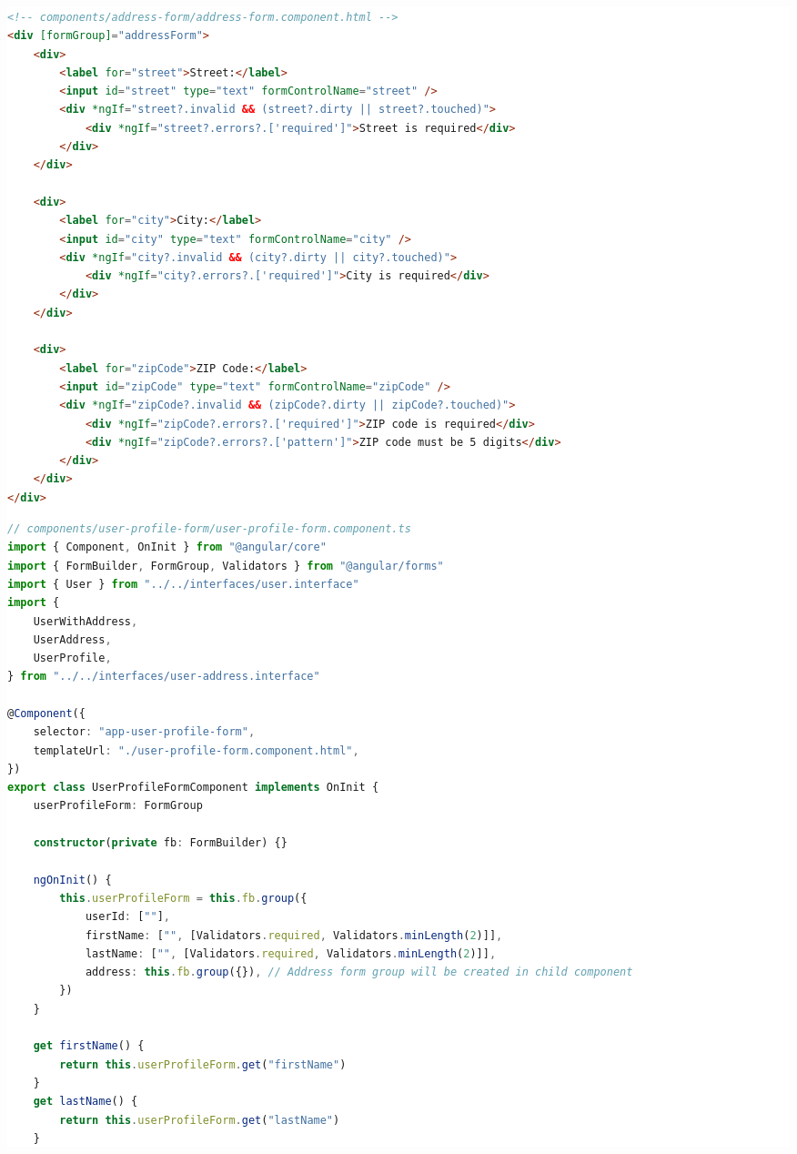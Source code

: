 ```html
<!-- components/address-form/address-form.component.html -->
<div [formGroup]="addressForm">
	<div>
		<label for="street">Street:</label>
		<input id="street" type="text" formControlName="street" />
		<div *ngIf="street?.invalid && (street?.dirty || street?.touched)">
			<div *ngIf="street?.errors?.['required']">Street is required</div>
		</div>
	</div>

	<div>
		<label for="city">City:</label>
		<input id="city" type="text" formControlName="city" />
		<div *ngIf="city?.invalid && (city?.dirty || city?.touched)">
			<div *ngIf="city?.errors?.['required']">City is required</div>
		</div>
	</div>

	<div>
		<label for="zipCode">ZIP Code:</label>
		<input id="zipCode" type="text" formControlName="zipCode" />
		<div *ngIf="zipCode?.invalid && (zipCode?.dirty || zipCode?.touched)">
			<div *ngIf="zipCode?.errors?.['required']">ZIP code is required</div>
			<div *ngIf="zipCode?.errors?.['pattern']">ZIP code must be 5 digits</div>
		</div>
	</div>
</div>
```

```typescript
// components/user-profile-form/user-profile-form.component.ts
import { Component, OnInit } from "@angular/core"
import { FormBuilder, FormGroup, Validators } from "@angular/forms"
import { User } from "../../interfaces/user.interface"
import {
	UserWithAddress,
	UserAddress,
	UserProfile,
} from "../../interfaces/user-address.interface"

@Component({
	selector: "app-user-profile-form",
	templateUrl: "./user-profile-form.component.html",
})
export class UserProfileFormComponent implements OnInit {
	userProfileForm: FormGroup

	constructor(private fb: FormBuilder) {}

	ngOnInit() {
		this.userProfileForm = this.fb.group({
			userId: [""],
			firstName: ["", [Validators.required, Validators.minLength(2)]],
			lastName: ["", [Validators.required, Validators.minLength(2)]],
			address: this.fb.group({}), // Address form group will be created in child component
		})
	}

	get firstName() {
		return this.userProfileForm.get("firstName")
	}
	get lastName() {
		return this.userProfileForm.get("lastName")
	}
```